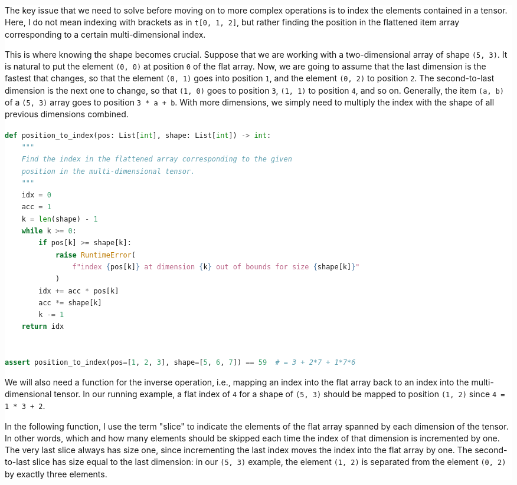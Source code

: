 The key issue that we need to solve before moving on to more complex operations is to index the elements contained in a tensor.
Here, I do not mean indexing with brackets as in `t[0, 1, 2]`, but rather finding the position in the flattened item array corresponding to a certain multi-dimensional index.

This is where knowing the shape becomes crucial.
Suppose that we are working with a two-dimensional array of shape `(5, 3)`. It is natural to put the element `(0, 0)` at position `0` of the flat array.
Now, we are going to assume that the last dimension is the fastest that changes, so that the element `(0, 1)` goes into position `1`, and the element `(0, 2)` to position `2`.
The second-to-last dimension is the next one to change, so that `(1, 0)` goes to position `3`, `(1, 1)` to position `4`, and so on.
Generally, the item `(a, b)` of a `(5, 3)` array goes to position `3 * a + b`.
With more dimensions, we simply need to multiply the index with the shape of all previous dimensions combined.


```python
def position_to_index(pos: List[int], shape: List[int]) -> int:
    """
    Find the index in the flattened array corresponding to the given
    position in the multi-dimensional tensor.
    """
    idx = 0
    acc = 1
    k = len(shape) - 1
    while k >= 0:
        if pos[k] >= shape[k]:
            raise RuntimeError(
                f"index {pos[k]} at dimension {k} out of bounds for size {shape[k]}"
            )
        idx += acc * pos[k]
        acc *= shape[k]
        k -= 1
    return idx


assert position_to_index(pos=[1, 2, 3], shape=[5, 6, 7]) == 59  # = 3 + 2*7 + 1*7*6
```

We will also need a function for the inverse operation, i.e., mapping an index into the flat array back to an index into the multi-dimensional tensor.
In our running example, a flat index of `4` for a shape of `(5, 3)` should be mapped to position `(1, 2)` since `4 = 1 * 3 + 2`.

In the following function, I use the term "slice" to indicate the elements of the flat array spanned by each dimension of the tensor.
In other words, which and how many elements should be skipped each time the index of that dimension is incremented by one.
The very last slice always has size one, since incrementing the last index moves the index into the flat array by one.
The second-to-last slice has size equal to the last dimension: in our `(5, 3)` example, the element `(1, 2)` is separated from the element `(0, 2)` by exactly three elements.


 [np]: https://numpy.org/doc/stable/user/absolute_beginners.html#what-is-an-array
 [jn]: /attachments/tenxor-part-1.ipynb
 [npbc]: https://numpy.org/doc/stable/user/basics.broadcasting.html